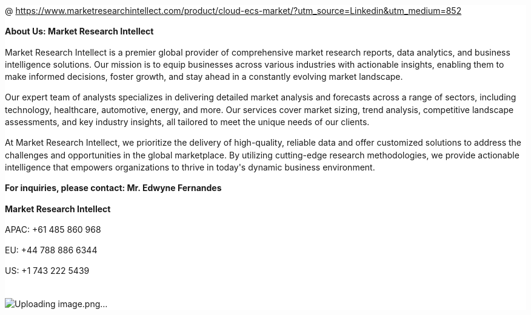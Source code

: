 @</strong>&nbsp;<a href="https://www.marketresearchintellect.com/product/cloud-ecs-market/?utm_source=Linkedin&utm_medium=852">https://www.marketresearchintellect.com/product/cloud-ecs-market/?utm_source=Linkedin&utm_medium=852</a></span></p><p><strong>About Us: Market Research Intellect</strong></p><p>Market Research Intellect is a premier global provider of comprehensive market research reports, data analytics, and business intelligence solutions. Our mission is to equip businesses across various industries with actionable insights, enabling them to make informed decisions, foster growth, and stay ahead in a constantly evolving market landscape.</p><p>Our expert team of analysts specializes in delivering detailed market analysis and forecasts across a range of sectors, including technology, healthcare, automotive, energy, and more. Our services cover market sizing, trend analysis, competitive landscape assessments, and key industry insights, all tailored to meet the unique needs of our clients.</p><p>At Market Research Intellect, we prioritize the delivery of high-quality, reliable data and offer customized solutions to address the challenges and opportunities in the global marketplace. By utilizing cutting-edge research methodologies, we provide actionable intelligence that empowers organizations to thrive in today's dynamic business environment.</p><p><strong>For inquiries, please contact: Mr. Edwyne Fernandes</strong></p><p><strong>Market Research Intellect</strong></p><p>APAC: +61 485 860 968</p><p>EU: +44 788 886 6344</p><p>US: +1 743 222 5439</p></div><div class="article-main__content" data-test-id="publishing-text-block">&nbsp;</div>
![Uploading image.png…]()

